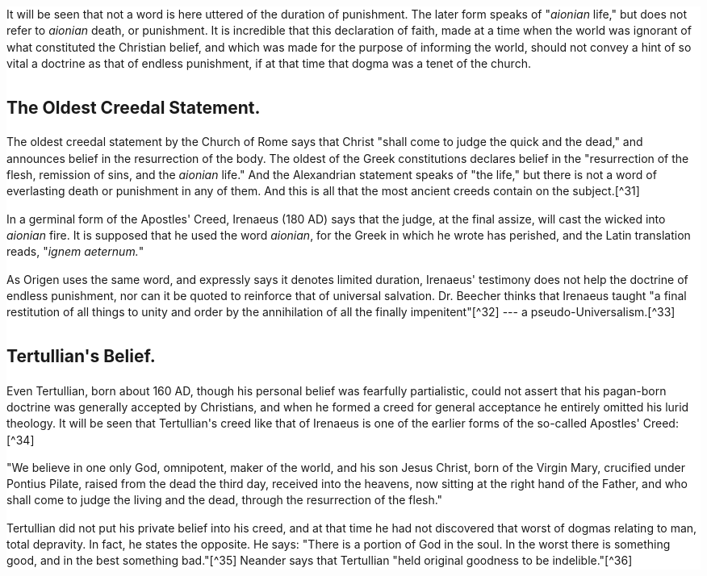 It will be seen that not a word is here uttered of the duration of
punishment. The later form speaks of "*aionian* life," but does not
refer to *aionian* death, or punishment. It is incredible that this
declaration of faith, made at a time when the world was ignorant of what
constituted the Christian belief, and which was made for the purpose of
informing the world, should not convey a hint of so vital a doctrine as
that of endless punishment, if at that time that dogma was a tenet of
the church.

## The Oldest Creedal Statement.

The oldest creedal statement by the Church of Rome says that Christ
"shall come to judge the quick and the dead," and announces belief in
the resurrection of the body. The oldest of the Greek constitutions
declares belief in the "resurrection of the flesh, remission of sins,
and the *aionian* life." And the Alexandrian statement speaks of "the
life," but there is not a word of everlasting death or punishment in any
of them. And this is all that the most ancient creeds contain on the
subject.[^31]

In a germinal form of the Apostles\' Creed, Irenaeus (180 AD) says that
the judge, at the final assize, will cast the wicked into *aionian*
fire. It is supposed that he used the word *aionian*, for the Greek in
which he wrote has perished, and the Latin translation reads, "*ignem
aeternum.*"

As Origen uses the same word, and expressly says it denotes limited
duration, Irenaeus\' testimony does not help the doctrine of endless
punishment, nor can it be quoted to reinforce that of universal
salvation. Dr. Beecher thinks that Irenaeus taught "a final restitution
of all things to unity and order by the annihilation of all the finally
impenitent"[^32] --- a pseudo-Universalism.[^33]

## Tertullian's Belief.

Even Tertullian, born about 160 AD, though his personal belief was
fearfully partialistic, could not assert that his pagan-born doctrine
was generally accepted by Christians, and when he formed a creed for
general acceptance he entirely omitted his lurid theology. It will be
seen that Tertullian\'s creed like that of Irenaeus is one of the
earlier forms of the so-called Apostles' Creed:[^34]

"We believe in one only God, omnipotent, maker of the world, and his son
Jesus Christ, born of the Virgin Mary, crucified under Pontius Pilate,
raised from the dead the third day, received into the heavens, now
sitting at the right hand of the Father, and who shall come to judge the
living and the dead, through the resurrection of the flesh."

Tertullian did not put his private belief into his creed, and at that
time he had not discovered that worst of dogmas relating to man, total
depravity. In fact, he states the opposite. He says: "There is a portion
of God in the soul. In the worst there is something good, and in the
best something bad."[^35] Neander says that Tertullian "held original
goodness to be indelible."[^36]
